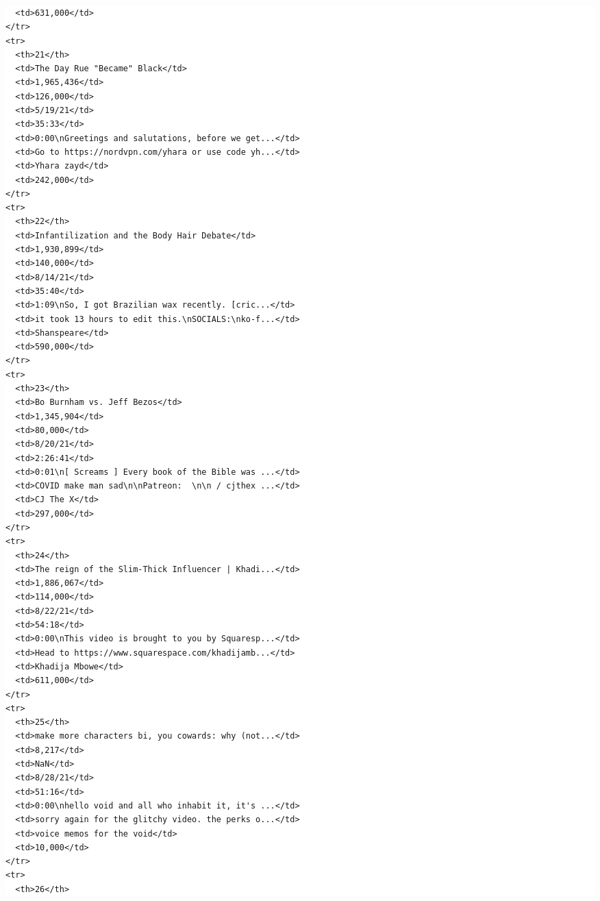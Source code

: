       <td>631,000</td>
    </tr>
    <tr>
      <th>21</th>
      <td>The Day Rue "Became" Black</td>
      <td>1,965,436</td>
      <td>126,000</td>
      <td>5/19/21</td>
      <td>35:33</td>
      <td>0:00\nGreetings and salutations, before we get...</td>
      <td>Go to https://nordvpn.com/yhara or use code yh...</td>
      <td>Yhara zayd</td>
      <td>242,000</td>
    </tr>
    <tr>
      <th>22</th>
      <td>Infantilization and the Body Hair Debate</td>
      <td>1,930,899</td>
      <td>140,000</td>
      <td>8/14/21</td>
      <td>35:40</td>
      <td>1:09\n﻿So, I got Brazilian wax recently. [cric...</td>
      <td>it took 13 hours to edit this.\nSOCIALS:\nko-f...</td>
      <td>Shanspeare</td>
      <td>590,000</td>
    </tr>
    <tr>
      <th>23</th>
      <td>Bo Burnham vs. Jeff Bezos</td>
      <td>1,345,904</td>
      <td>80,000</td>
      <td>8/20/21</td>
      <td>2:26:41</td>
      <td>0:01\n[ Screams ] Every book of the Bible was ...</td>
      <td>COVID make man sad\n\nPatreon:  \n\n / cjthex ...</td>
      <td>CJ The X</td>
      <td>297,000</td>
    </tr>
    <tr>
      <th>24</th>
      <td>The reign of the Slim-Thick Influencer | Khadi...</td>
      <td>1,886,067</td>
      <td>114,000</td>
      <td>8/22/21</td>
      <td>54:18</td>
      <td>0:00\nThis video is brought to you by Squaresp...</td>
      <td>Head to ​https://www.squarespace.com/khadijamb...</td>
      <td>Khadija Mbowe</td>
      <td>611,000</td>
    </tr>
    <tr>
      <th>25</th>
      <td>make more characters bi, you cowards: why (not...</td>
      <td>8,217</td>
      <td>NaN</td>
      <td>8/28/21</td>
      <td>51:16</td>
      <td>0:00\nhello void and all who inhabit it, it's ...</td>
      <td>sorry again for the glitchy video. the perks o...</td>
      <td>voice memos for the void</td>
      <td>10,000</td>
    </tr>
    <tr>
      <th>26</th>